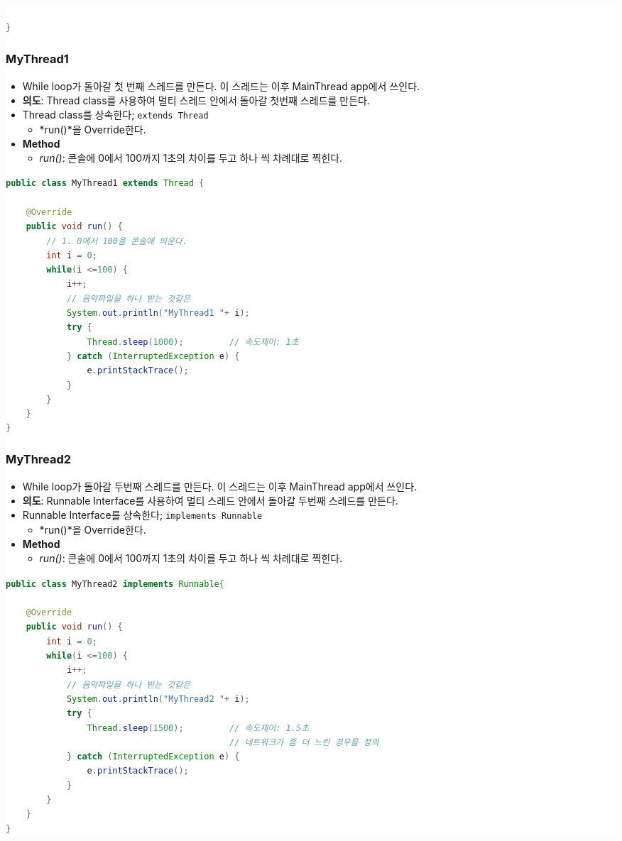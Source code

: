 ```java

}
```



### MyThread1

- While loop가 돌아갈 첫 번째 스레드를 만든다. 이 스레드는 이후 MainThread app에서 쓰인다.
- **의도**: Thread class를 사용하여 멀티 스레드 안에서 돌아갈 첫번째 스레드를 만든다.
- Thread class를 상속한다; ```extends Thread```
  - *run()*을 Override한다.
- **Method**
  - *run()*:  콘솔에 0에서 100까지 1초의 차이를 두고 하나 씩 차례대로 찍힌다.

```java
public class MyThread1 extends Thread {

	@Override
	public void run() {
        // 1. 0에서 100을 콘솔에 띄운다.
		int i = 0;
		while(i <=100) {
			i++;
			// 음악파일을 하나 받는 것같은
			System.out.println("MyThread1 "+ i);
			try {
				Thread.sleep(1000);			// 속도제어: 1초
			} catch (InterruptedException e) {
				e.printStackTrace();
			}		
		}
	}
}
```



### MyThread2

- While loop가 돌아갈 두번째 스레드를 만든다. 이 스레드는 이후 MainThread app에서 쓰인다.
- **의도**: Runnable Interface를 사용하여 멀티 스레드 안에서 돌아갈 두번째 스레드를 만든다.
- Runnable Interface를 상속한다; ```implements Runnable```
  - *run()*을 Override한다.
- **Method**
  - *run()*:  콘솔에 0에서 100까지 1초의 차이를 두고 하나 씩 차례대로 찍힌다.

```java
public class MyThread2 implements Runnable{

	@Override
	public void run() {
		int i = 0;
		while(i <=100) {
			i++;
			// 음악파일을 하나 받는 것같은
			System.out.println("MyThread2 "+ i);
			try {
				Thread.sleep(1500);			// 속도제어: 1.5초
                							// 네트워크가 좀 더 느린 경우를 정의
			} catch (InterruptedException e) {
				e.printStackTrace();
			}		
		}
	}
}
```